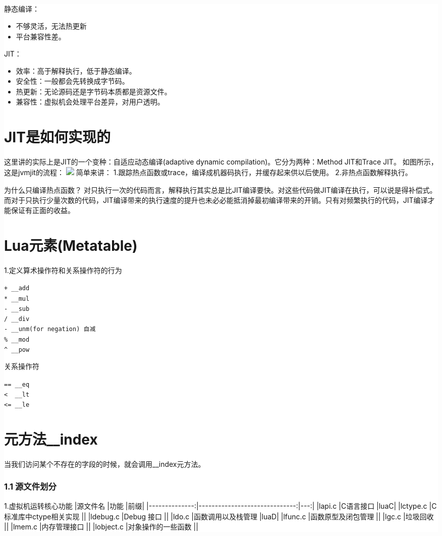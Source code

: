静态编译：
- 不够灵活，无法热更新
- 平台兼容性差。

JIT：
- 效率：高于解释执行，低于静态编译。
- 安全性：一般都会先转换成字节码。
- 热更新：无论源码还是字节码本质都是资源文件。
- 兼容性：虚拟机会处理平台差异，对用户透明。

# JIT是如何实现的
这里讲的实际上是JIT的一个变种：自适应动态编译(adaptive dynamic compilation)。它分为两种：Method JIT和Trace JIT。
如图所示，这是jvmjit的流程：
<img src="http://oxcvfpext.bkt.clouddn.com/lua-1.png">
简单来讲：
1.跟踪热点函数或trace，编译成机器码执行，并缓存起来供以后使用。
2.非热点函数解释执行。

为什么只编译热点函数？
对只执行一次的代码而言，解释执行其实总是比JIT编译要快。对这些代码做JIT编译在执行，可以说是得补偿式。而对于只执行少量次数的代码，JIT编译带来的执行速度的提升也未必必能抵消掉最初编译带来的开销。只有对频繁执行的代码，JIT编译才能保证有正面的收益。

# Lua元素(Metatable)

1.定义算术操作符和关系操作符的行为
	
	+ __add
	* __mul
	- __sub
	/ __div
	- __unm(for negation) 自减
	% __mod
	^ __pow
	
关系操作符
	
	== __eq
	<  __lt
	<= __le

# 元方法__index

当我们访问某个不存在的字段的时候，就会调用__index元方法。

### 1.1 源文件划分

1.虚拟机运转核心功能
|源文件名		|功能							|前缀|
|--------------:|------------------------------:|---:|
|lapi.c 		|C语言接口						|luaC|
|lctype.c 		|C标准库中ctype相关实现			||
|ldebug.c 		|Debug 接口						||
|ldo.c 			|函数调用以及栈管理				|luaD|
|lfunc.c 		|函数原型及闭包管理				||
|lgc.c 			|垃圾回收						||
|lmem.c 		|内存管理接口					||
|lobject.c 		|对象操作的一些函数				||